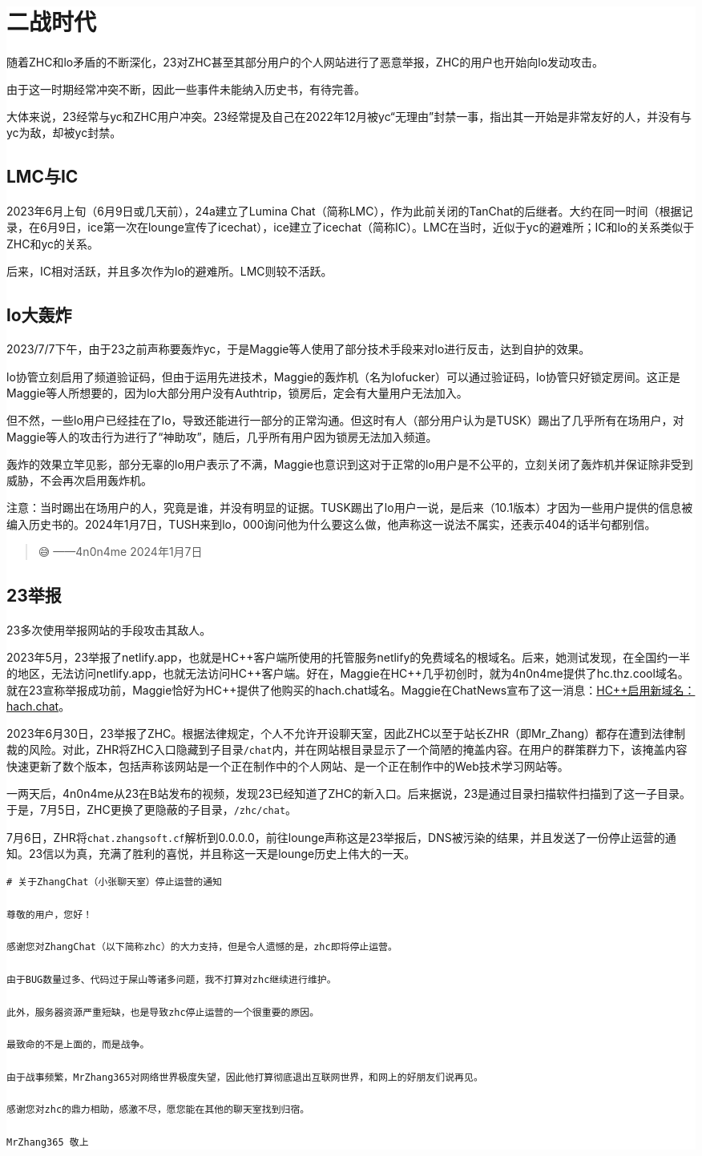 # 二战时代

随着ZHC和lo矛盾的不断深化，23对ZHC甚至其部分用户的个人网站进行了恶意举报，ZHC的用户也开始向lo发动攻击。

由于这一时期经常冲突不断，因此一些事件未能纳入历史书，有待完善。

大体来说，23经常与yc和ZHC用户冲突。23经常提及自己在2022年12月被yc“无理由”封禁一事，指出其一开始是非常友好的人，并没有与yc为敌，却被yc封禁。

## LMC与IC

2023年6月上旬（6月9日或几天前），24a建立了Lumina Chat（简称LMC），作为此前关闭的TanChat的后继者。大约在同一时间（根据记录，在6月9日，ice第一次在lounge宣传了icechat），ice建立了icechat（简称IC）。LMC在当时，近似于yc的避难所；IC和lo的关系类似于ZHC和yc的关系。

后来，IC相对活跃，并且多次作为lo的避难所。LMC则较不活跃。

## lo大轰炸

2023/7/7下午，由于23之前声称要轰炸yc，于是Maggie等人使用了部分技术手段来对lo进行反击，达到自护的效果。

lo协管立刻启用了频道验证码，但由于运用先进技术，Maggie的轰炸机（名为lofucker）可以通过验证码，lo协管只好锁定房间。这正是Maggie等人所想要的，因为lo大部分用户没有Authtrip，锁房后，定会有大量用户无法加入。

但不然，一些lo用户已经挂在了lo，导致还能进行一部分的正常沟通。但这时有人（部分用户认为是TUSK）踢出了几乎所有在场用户，对Maggie等人的攻击行为进行了“神助攻”，随后，几乎所有用户因为锁房无法加入频道。

轰炸的效果立竿见影，部分无辜的lo用户表示了不满，Maggie也意识到这对于正常的lo用户是不公平的，立刻关闭了轰炸机并保证除非受到威胁，不会再次启用轰炸机。

注意：当时踢出在场用户的人，究竟是谁，并没有明显的证据。TUSK踢出了lo用户一说，是后来（10.1版本）才因为一些用户提供的信息被编入历史书的。2024年1月7日，TUSH来到lo，000询问他为什么要这么做，他声称这一说法不属实，还表示404的话半句都别信。

> 😅 ——4n0n4me 2024年1月7日

## 23举报

23多次使用举报网站的手段攻击其敌人。

2023年5月，23举报了netlify.app，也就是HC++客户端所使用的托管服务netlify的免费域名的根域名。后来，她测试发现，在全国约一半的地区，无法访问netlify.app，也就无法访问HC++客户端。好在，Maggie在HC++几乎初创时，就为4n0n4me提供了hc.thz.cool域名。就在23宣称举报成功前，Maggie恰好为HC++提供了他购买的hach.chat域名。Maggie在ChatNews宣布了这一消息：[HC++启用新域名：hach.chat](https://chatnews.thz.cool/?p=224)。

2023年6月30日，23举报了ZHC。根据法律规定，个人不允许开设聊天室，因此ZHC以至于站长ZHR（即Mr\_Zhang）都存在遭到法律制裁的风险。对此，ZHR将ZHC入口隐藏到子目录`/chat`内，并在网站根目录显示了一个简陋的掩盖内容。在用户的群策群力下，该掩盖内容快速更新了数个版本，包括声称该网站是一个正在制作中的个人网站、是一个正在制作中的Web技术学习网站等。

一两天后，4n0n4me从23在B站发布的视频，发现23已经知道了ZHC的新入口。后来据说，23是通过目录扫描软件扫描到了这一子目录。于是，7月5日，ZHC更换了更隐蔽的子目录，`/zhc/chat`。

7月6日，ZHR将`chat.zhangsoft.cf`解析到0.0.0.0，前往lounge声称这是23举报后，DNS被污染的结果，并且发送了一份停止运营的通知。23信以为真，充满了胜利的喜悦，并且称这一天是lounge历史上伟大的一天。

```
# 关于ZhangChat（小张聊天室）停止运营的通知

尊敬的用户，您好！

感谢您对ZhangChat（以下简称zhc）的大力支持，但是令人遗憾的是，zhc即将停止运营。

由于BUG数量过多、代码过于屎山等诸多问题，我不打算对zhc继续进行维护。

此外，服务器资源严重短缺，也是导致zhc停止运营的一个很重要的原因。

最致命的不是上面的，而是战争。

由于战事频繁，MrZhang365对网络世界极度失望，因此他打算彻底退出互联网世界，和网上的好朋友们说再见。

感谢您对zhc的鼎力相助，感激不尽，愿您能在其他的聊天室找到归宿。

MrZhang365 敬上
```